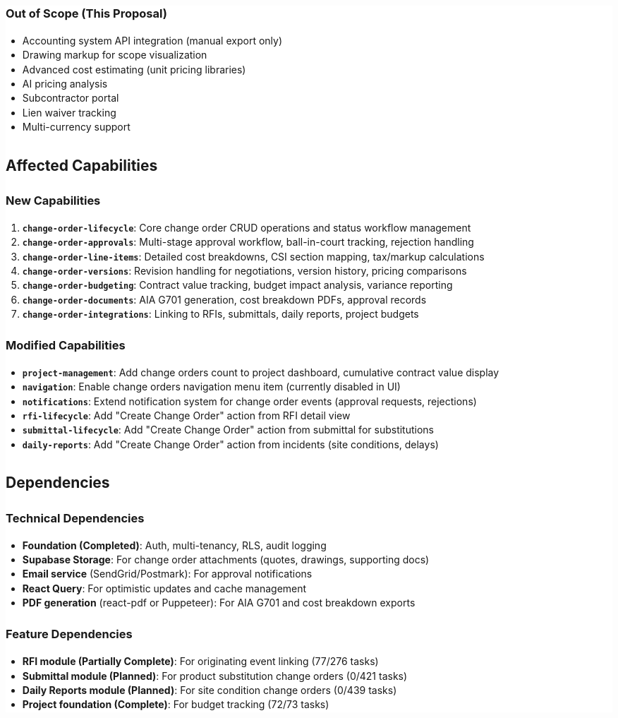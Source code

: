 ### Out of Scope (This Proposal)

- Accounting system API integration (manual export only)
- Drawing markup for scope visualization
- Advanced cost estimating (unit pricing libraries)
- AI pricing analysis
- Subcontractor portal
- Lien waiver tracking
- Multi-currency support

## Affected Capabilities

### New Capabilities

1. **`change-order-lifecycle`**: Core change order CRUD operations and status workflow management
2. **`change-order-approvals`**: Multi-stage approval workflow, ball-in-court tracking, rejection handling
3. **`change-order-line-items`**: Detailed cost breakdowns, CSI section mapping, tax/markup calculations
4. **`change-order-versions`**: Revision handling for negotiations, version history, pricing comparisons
5. **`change-order-budgeting`**: Contract value tracking, budget impact analysis, variance reporting
6. **`change-order-documents`**: AIA G701 generation, cost breakdown PDFs, approval records
7. **`change-order-integrations`**: Linking to RFIs, submittals, daily reports, project budgets

### Modified Capabilities

- **`project-management`**: Add change orders count to project dashboard, cumulative contract value display
- **`navigation`**: Enable change orders navigation menu item (currently disabled in UI)
- **`notifications`**: Extend notification system for change order events (approval requests, rejections)
- **`rfi-lifecycle`**: Add "Create Change Order" action from RFI detail view
- **`submittal-lifecycle`**: Add "Create Change Order" action from submittal for substitutions
- **`daily-reports`**: Add "Create Change Order" action from incidents (site conditions, delays)

## Dependencies

### Technical Dependencies

- **Foundation (Completed)**: Auth, multi-tenancy, RLS, audit logging
- **Supabase Storage**: For change order attachments (quotes, drawings, supporting docs)
- **Email service** (SendGrid/Postmark): For approval notifications
- **React Query**: For optimistic updates and cache management
- **PDF generation** (react-pdf or Puppeteer): For AIA G701 and cost breakdown exports

### Feature Dependencies

- **RFI module (Partially Complete)**: For originating event linking (77/276 tasks)
- **Submittal module (Planned)**: For product substitution change orders (0/421 tasks)
- **Daily Reports module (Planned)**: For site condition change orders (0/439 tasks)
- **Project foundation (Complete)**: For budget tracking (72/73 tasks)
